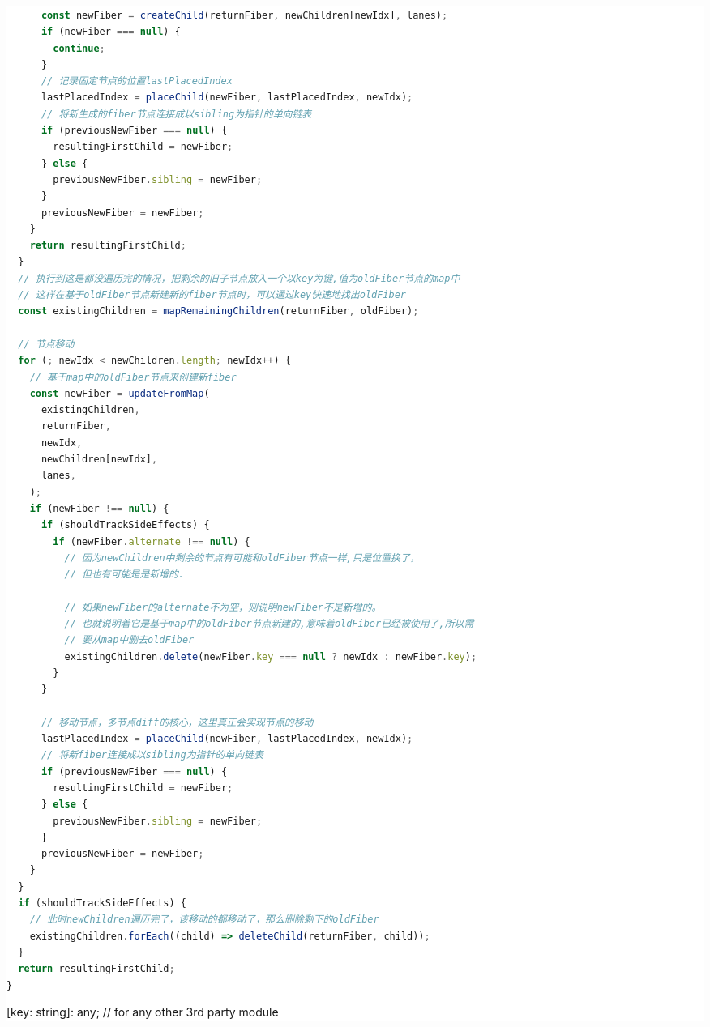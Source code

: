```js
      const newFiber = createChild(returnFiber, newChildren[newIdx], lanes);
      if (newFiber === null) {
        continue;
      }
      // 记录固定节点的位置lastPlacedIndex
      lastPlacedIndex = placeChild(newFiber, lastPlacedIndex, newIdx);
      // 将新生成的fiber节点连接成以sibling为指针的单向链表
      if (previousNewFiber === null) {
        resultingFirstChild = newFiber;
      } else {
        previousNewFiber.sibling = newFiber;
      }
      previousNewFiber = newFiber;
    }
    return resultingFirstChild;
  }
  // 执行到这是都没遍历完的情况，把剩余的旧子节点放入一个以key为键,值为oldFiber节点的map中
  // 这样在基于oldFiber节点新建新的fiber节点时，可以通过key快速地找出oldFiber
  const existingChildren = mapRemainingChildren(returnFiber, oldFiber);

  // 节点移动
  for (; newIdx < newChildren.length; newIdx++) {
    // 基于map中的oldFiber节点来创建新fiber
    const newFiber = updateFromMap(
      existingChildren,
      returnFiber,
      newIdx,
      newChildren[newIdx],
      lanes,
    );
    if (newFiber !== null) {
      if (shouldTrackSideEffects) {
        if (newFiber.alternate !== null) {
          // 因为newChildren中剩余的节点有可能和oldFiber节点一样,只是位置换了，
          // 但也有可能是是新增的.

          // 如果newFiber的alternate不为空，则说明newFiber不是新增的。
          // 也就说明着它是基于map中的oldFiber节点新建的,意味着oldFiber已经被使用了,所以需
          // 要从map中删去oldFiber
          existingChildren.delete(newFiber.key === null ? newIdx : newFiber.key);
        }
      }

      // 移动节点，多节点diff的核心，这里真正会实现节点的移动
      lastPlacedIndex = placeChild(newFiber, lastPlacedIndex, newIdx);
      // 将新fiber连接成以sibling为指针的单向链表
      if (previousNewFiber === null) {
        resultingFirstChild = newFiber;
      } else {
        previousNewFiber.sibling = newFiber;
      }
      previousNewFiber = newFiber;
    }
  }
  if (shouldTrackSideEffects) {
    // 此时newChildren遍历完了，该移动的都移动了，那么删除剩下的oldFiber
    existingChildren.forEach((child) => deleteChild(returnFiber, child));
  }
  return resultingFirstChild;
}
```


  [key: string]: any; // for any other 3rd party module